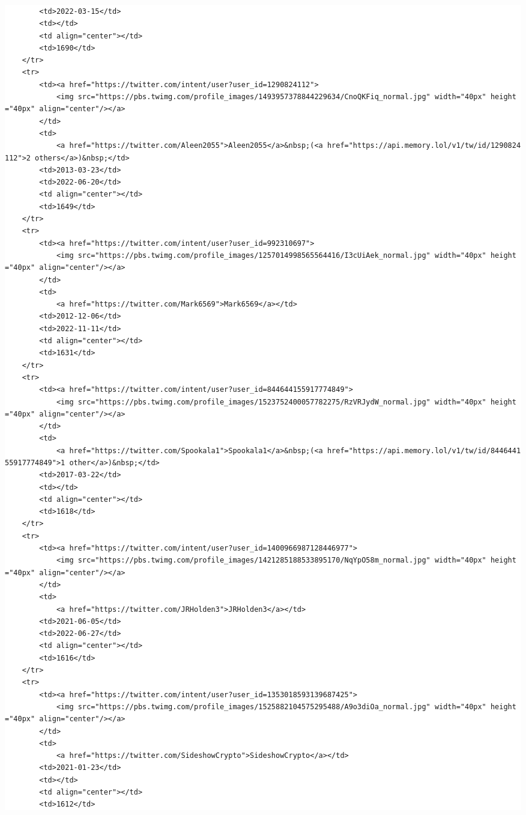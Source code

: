             <td>2022-03-15</td>
            <td></td>
            <td align="center"></td>
            <td>1690</td>
        </tr>
        <tr>
            <td><a href="https://twitter.com/intent/user?user_id=1290824112">
                <img src="https://pbs.twimg.com/profile_images/1493957378844229634/CnoQKFiq_normal.jpg" width="40px" height="40px" align="center"/></a>
            </td>
            <td>
                <a href="https://twitter.com/Aleen2055">Aleen2055</a>&nbsp;(<a href="https://api.memory.lol/v1/tw/id/1290824112">2 others</a>)&nbsp;</td>
            <td>2013-03-23</td>
            <td>2022-06-20</td>
            <td align="center"></td>
            <td>1649</td>
        </tr>
        <tr>
            <td><a href="https://twitter.com/intent/user?user_id=992310697">
                <img src="https://pbs.twimg.com/profile_images/1257014998565564416/I3cUiAek_normal.jpg" width="40px" height="40px" align="center"/></a>
            </td>
            <td>
                <a href="https://twitter.com/Mark6569">Mark6569</a></td>
            <td>2012-12-06</td>
            <td>2022-11-11</td>
            <td align="center"></td>
            <td>1631</td>
        </tr>
        <tr>
            <td><a href="https://twitter.com/intent/user?user_id=844644155917774849">
                <img src="https://pbs.twimg.com/profile_images/1523752400057782275/RzVRJydW_normal.jpg" width="40px" height="40px" align="center"/></a>
            </td>
            <td>
                <a href="https://twitter.com/Spookala1">Spookala1</a>&nbsp;(<a href="https://api.memory.lol/v1/tw/id/844644155917774849">1 other</a>)&nbsp;</td>
            <td>2017-03-22</td>
            <td></td>
            <td align="center"></td>
            <td>1618</td>
        </tr>
        <tr>
            <td><a href="https://twitter.com/intent/user?user_id=1400966987128446977">
                <img src="https://pbs.twimg.com/profile_images/1421285188533895170/NqYpO58m_normal.jpg" width="40px" height="40px" align="center"/></a>
            </td>
            <td>
                <a href="https://twitter.com/JRHolden3">JRHolden3</a></td>
            <td>2021-06-05</td>
            <td>2022-06-27</td>
            <td align="center"></td>
            <td>1616</td>
        </tr>
        <tr>
            <td><a href="https://twitter.com/intent/user?user_id=1353018593139687425">
                <img src="https://pbs.twimg.com/profile_images/1525882104575295488/A9o3diOa_normal.jpg" width="40px" height="40px" align="center"/></a>
            </td>
            <td>
                <a href="https://twitter.com/SideshowCrypto">SideshowCrypto</a></td>
            <td>2021-01-23</td>
            <td></td>
            <td align="center"></td>
            <td>1612</td>